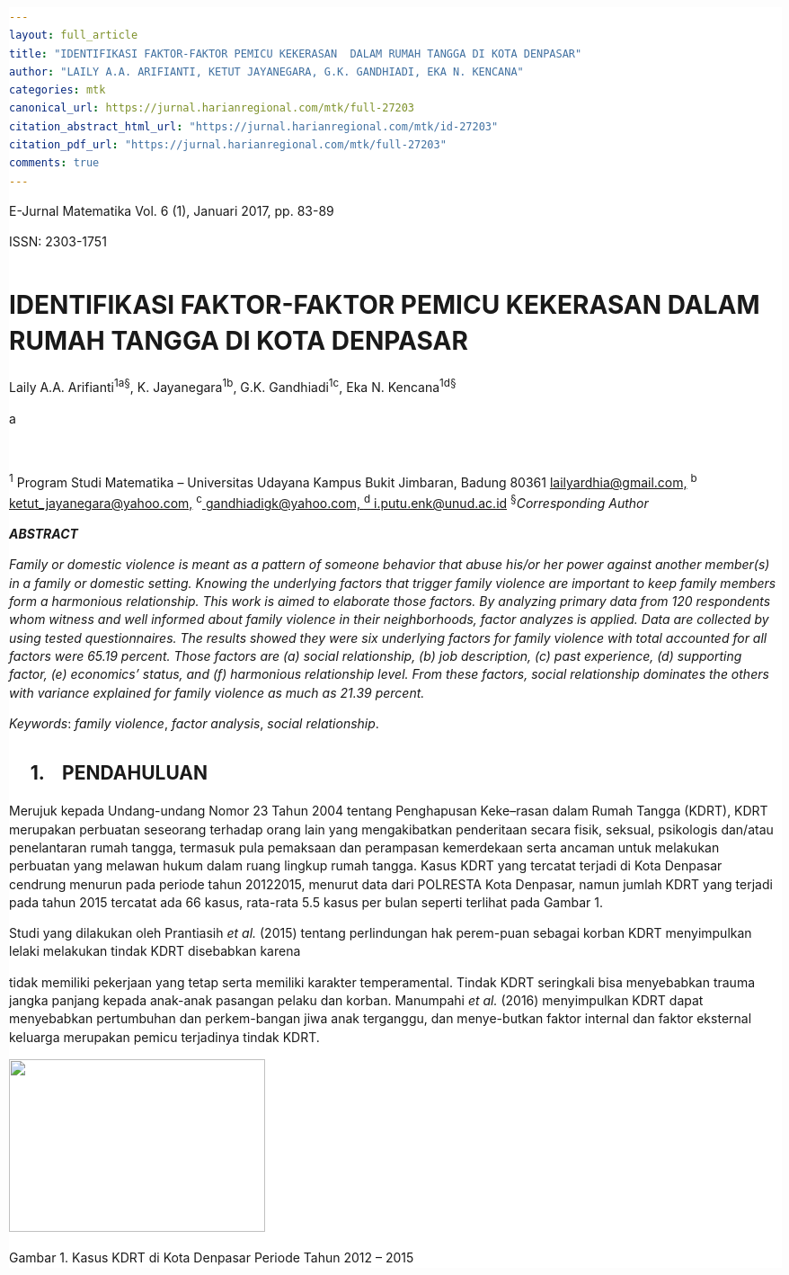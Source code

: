 ```yaml
---
layout: full_article
title: "IDENTIFIKASI FAKTOR-FAKTOR PEMICU KEKERASAN  DALAM RUMAH TANGGA DI KOTA DENPASAR"
author: "LAILY A.A. ARIFIANTI, KETUT JAYANEGARA, G.K. GANDHIADI, EKA N. KENCANA"
categories: mtk
canonical_url: https://jurnal.harianregional.com/mtk/full-27203 
citation_abstract_html_url: "https://jurnal.harianregional.com/mtk/id-27203"
citation_pdf_url: "https://jurnal.harianregional.com/mtk/full-27203"  
comments: true
---
```


<p><span class="font7">E-Jurnal Matematika Vol. 6 (1), Januari 2017, pp. 83-89</span></p>
<p><span class="font7">ISSN: 2303-1751</span></p><a name="caption1"></a>
<h1><a name="bookmark0"></a><span class="font9" style="font-weight:bold;"><a name="bookmark1"></a>IDENTIFIKASI FAKTOR-FAKTOR PEMICU KEKERASAN DALAM RUMAH TANGGA DI KOTA DENPASAR</span></h1>
<p><span class="font8">Laily A.A. Arifianti<sup>1a§</sup>, K. Jayanegara<sup>1b</sup>, G.K. Gandhiadi<sup>1c</sup>, Eka N. Kencana<sup>1d§</sup></span></p>
<div>
<p><span class="font4">a</span></p>
</div><br clear="all">
<p><span class="font8"><sup>1</sup> Program Studi Matematika – Universitas Udayana Kampus Bukit Jimbaran, Badung 80361 </span><a href="mailto:lailyardhia@gmail.com"><span class="font8">lailyardhia@gmail.com,</span></a><span class="font8"> <sup>b</sup></span><a href="mailto:ketut_jayanegara@yahoo.com"><span class="font8"> ketut_jayanegara@yahoo.com,</span></a><span class="font8"> <sup>c</sup></span><a href="mailto:gandhiadigk@yahoo.com"><span class="font8"> gandhiadigk@yahoo.com, </span></a><a href="mailto:i.putu.enk@unud.ac.id"><span class="font8"><sup>d</sup> i.putu.enk@unud.ac.id</span></a><span class="font8"> </span><span class="font7"><sup>§</sup></span><span class="font7" style="font-style:italic;">Corresponding Author</span></p>
<p><span class="font8" style="font-weight:bold;font-style:italic;">ABSTRACT</span></p>
<p><span class="font8" style="font-style:italic;">Family or domestic violence is meant as a pattern of someone behavior that abuse his/or her power against another member(s) in a family or domestic setting. Knowing the underlying factors that trigger family violence are important to keep family members form a harmonious relationship. This work is aimed to elaborate those factors. By analyzing primary data from 120 respondents whom witness and well informed about family violence in their neighborhoods, factor analyzes is applied. Data are collected by using tested questionnaires. The results showed they were six underlying factors for family violence with total accounted for all factors were 65.19 percent. Those factors are (a) social relationship, (b) job description, (c) past experience, (d) supporting factor, (e) economics’ status, and (f) harmonious relationship level. From these factors, social relationship dominates the others with variance explained for family violence as much as 21.39 percent.</span></p>
<p><span class="font8" style="font-style:italic;">Keywords</span><span class="font8">: </span><span class="font8" style="font-style:italic;">family violence</span><span class="font8">, </span><span class="font8" style="font-style:italic;">factor analysis</span><span class="font8">, </span><span class="font8" style="font-style:italic;">social relationship</span><span class="font8">.</span></p>
<ul style="list-style:none;"><li>
<h2><a name="bookmark2"></a><span class="font8" style="font-weight:bold;"><a name="bookmark3"></a>1. &nbsp;&nbsp;&nbsp;PENDAHULUAN</span></h2></li></ul>
<p><span class="font8">Merujuk kepada Undang-undang Nomor 23 Tahun 2004 tentang Penghapusan Keke–rasan dalam Rumah Tangga (KDRT), KDRT merupakan perbuatan seseorang terhadap orang lain yang mengakibatkan penderitaan secara fisik, seksual, psikologis dan/atau penelantaran rumah tangga, termasuk pula pemaksaan dan perampasan kemerdekaan serta ancaman untuk melakukan perbuatan yang melawan hukum dalam ruang lingkup rumah tangga. Kasus KDRT yang tercatat terjadi di Kota Denpasar cendrung menurun pada periode tahun 20122015, menurut data dari POLRESTA Kota Denpasar, namun jumlah KDRT yang terjadi pada tahun 2015 tercatat ada 66 kasus, rata-rata 5.5 kasus per bulan seperti terlihat pada Gambar 1.</span></p>
<p><span class="font8">Studi yang dilakukan oleh Prantiasih </span><span class="font8" style="font-style:italic;">et al. </span><span class="font8">(2015) tentang perlindungan hak perem-puan sebagai korban KDRT menyimpulkan lelaki melakukan tindak KDRT disebabkan karena</span></p>
<p><span class="font8">tidak memiliki pekerjaan yang tetap serta memiliki karakter temperamental. Tindak KDRT seringkali bisa menyebabkan trauma jangka panjang kepada anak-anak pasangan pelaku dan korban. Manumpahi </span><span class="font8" style="font-style:italic;">et al.</span><span class="font8"> (2016) menyimpulkan KDRT dapat menyebabkan pertumbuhan dan perkem-bangan jiwa anak terganggu, dan menye-butkan faktor internal dan faktor eksternal keluarga merupakan pemicu terjadinya tindak KDRT</span><span class="font9">.</span></p><img src="https://jurnal.harianregional.com/media/27203-1.jpg" alt="" style="width:214pt;height:144pt;">
<p><span class="font7">Gambar 1. Kasus KDRT di Kota Denpasar Periode Tahun 2012 – 2015</span></p>